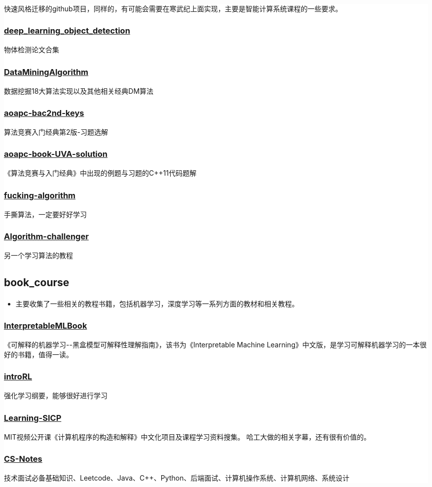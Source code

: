 快速风格迁移的github项目，同样的，有可能会需要在寒武纪上面实现，主要是智能计算系统课程的一些要求。

### [deep_learning_object_detection](https://github.com/hoya012/deep_learning_object_detection)
物体检测论文合集

### [DataMiningAlgorithm](https://github.com/linyiqun/DataMiningAlgorithm)
数据挖掘18大算法实现以及其他相关经典DM算法

### **[aoapc-bac2nd-keys](https://github.com/sukhoeing/aoapc-bac2nd-keys)**

算法竞赛入门经典第2版-习题选解        

### **[aoapc-book-UVA-solution](https://github.com/richenyunqi/aoapc-book-UVA-solution)** 

《算法竞赛与入门经典》中出现的例题与习题的C++11代码题解 

### [fucking-algorithm       ](https://github.com/labuladong/fucking-algorithm)

手撕算法，一定要好好学习

### [Algorithm-challenger](https://github.com/OFShare/Algorithm-challenger)

另一个学习算法的教程


## book_course
+ 主要收集了一些相关的教程书籍，包括机器学习，深度学习等一系列方面的教材和相关教程。

### [InterpretableMLBook](https://github.com/MingchaoZhu/InterpretableMLBook)

《可解释的机器学习--黑盒模型可解释性理解指南》，该书为《Interpretable Machine Learning》中文版，是学习可解释机器学习的一本很好的书籍，值得一读。

### [introRL       ](https://github.com/zhoubolei/introRL)

强化学习纲要，能够很好进行学习

### [Learning-SICP](https://github.com/DeathKing/Learning-SICP)

​        MIT视频公开课《计算机程序的构造和解释》中文化项目及课程学习资料搜集。      哈工大做的相关字幕，还有很有价值的。

### [CS-Notes](https://github.com/CyC2018/CS-Notes)

技术面试必备基础知识、Leetcode、Java、C++、Python、后端面试、计算机操作系统、计算机网络、系统设计
